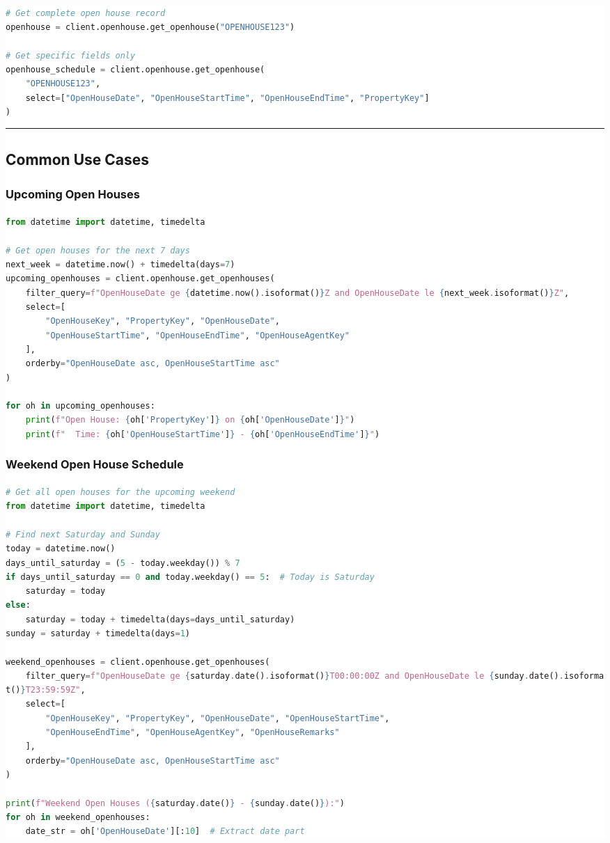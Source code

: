 ```python
# Get complete open house record
openhouse = client.openhouse.get_openhouse("OPENHOUSE123")

# Get specific fields only
openhouse_schedule = client.openhouse.get_openhouse(
    "OPENHOUSE123",
    select=["OpenHouseDate", "OpenHouseStartTime", "OpenHouseEndTime", "PropertyKey"]
)
```

---

## Common Use Cases

### Upcoming Open Houses

```python
from datetime import datetime, timedelta

# Get open houses for the next 7 days
next_week = datetime.now() + timedelta(days=7)
upcoming_openhouses = client.openhouse.get_openhouses(
    filter_query=f"OpenHouseDate ge {datetime.now().isoformat()}Z and OpenHouseDate le {next_week.isoformat()}Z",
    select=[
        "OpenHouseKey", "PropertyKey", "OpenHouseDate", 
        "OpenHouseStartTime", "OpenHouseEndTime", "OpenHouseAgentKey"
    ],
    orderby="OpenHouseDate asc, OpenHouseStartTime asc"
)

for oh in upcoming_openhouses:
    print(f"Open House: {oh['PropertyKey']} on {oh['OpenHouseDate']}")
    print(f"  Time: {oh['OpenHouseStartTime']} - {oh['OpenHouseEndTime']}")
```

### Weekend Open House Schedule

```python
# Get all open houses for the upcoming weekend
from datetime import datetime, timedelta

# Find next Saturday and Sunday
today = datetime.now()
days_until_saturday = (5 - today.weekday()) % 7
if days_until_saturday == 0 and today.weekday() == 5:  # Today is Saturday
    saturday = today
else:
    saturday = today + timedelta(days=days_until_saturday)
sunday = saturday + timedelta(days=1)

weekend_openhouses = client.openhouse.get_openhouses(
    filter_query=f"OpenHouseDate ge {saturday.date().isoformat()}T00:00:00Z and OpenHouseDate le {sunday.date().isoformat()}T23:59:59Z",
    select=[
        "OpenHouseKey", "PropertyKey", "OpenHouseDate", "OpenHouseStartTime", 
        "OpenHouseEndTime", "OpenHouseAgentKey", "OpenHouseRemarks"
    ],
    orderby="OpenHouseDate asc, OpenHouseStartTime asc"
)

print(f"Weekend Open Houses ({saturday.date()} - {sunday.date()}):")
for oh in weekend_openhouses:
    date_str = oh['OpenHouseDate'][:10]  # Extract date part
```